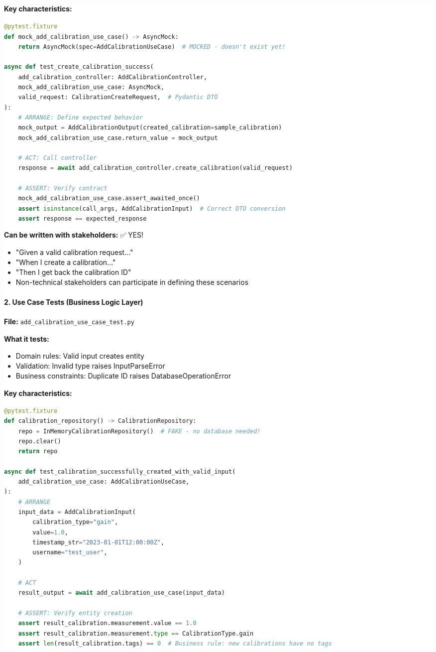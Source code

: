 **Key characteristics:**
```python
@pytest.fixture
def mock_add_calibration_use_case() -> AsyncMock:
    return AsyncMock(spec=AddCalibrationUseCase)  # MOCKED - doesn't exist yet!

async def test_create_calibration_success(
    add_calibration_controller: AddCalibrationController,
    mock_add_calibration_use_case: AsyncMock,
    valid_request: CalibrationCreateRequest,  # Pydantic DTO
):
    # ARRANGE: Define expected behavior
    mock_output = AddCalibrationOutput(created_calibration=sample_calibration)
    mock_add_calibration_use_case.return_value = mock_output

    # ACT: Call controller
    response = await add_calibration_controller.create_calibration(valid_request)

    # ASSERT: Verify contract
    mock_add_calibration_use_case.assert_awaited_once()
    assert isinstance(call_args, AddCalibrationInput)  # Correct DTO conversion
    assert response == expected_response
```

**Can be written with stakeholders:** ✅ YES!
- "Given a valid calibration request..."
- "When I create a calibration..."
- "Then I get back the calibration ID"
- Non-technical stakeholders can participate in defining these scenarios

#### 2. Use Case Tests (Business Logic Layer)
**File:** `add_calibration_use_case_test.py`

**What it tests:**
- Domain rules: Valid input creates entity
- Validation: Invalid type raises InputParseError
- Business constraints: Duplicate ID raises DatabaseOperationError

**Key characteristics:**
```python
@pytest.fixture
def calibration_repository() -> CalibrationRepository:
    repo = InMemoryCalibrationRepository()  # FAKE - no database needed!
    repo.clear()
    return repo

async def test_calibration_successfully_created_with_valid_input(
    add_calibration_use_case: AddCalibrationUseCase,
):
    # ARRANGE
    input_data = AddCalibrationInput(
        calibration_type="gain",
        value=1.0,
        timestamp_str="2023-01-01T12:00:00Z",
        username="test_user",
    )

    # ACT
    result_output = await add_calibration_use_case(input_data)

    # ASSERT: Verify entity creation
    assert result_calibration.measurement.value == 1.0
    assert result_calibration.measurement.type == CalibrationType.gain
    assert len(result_calibration.tags) == 0  # Business rule: new calibrations have no tags
```
